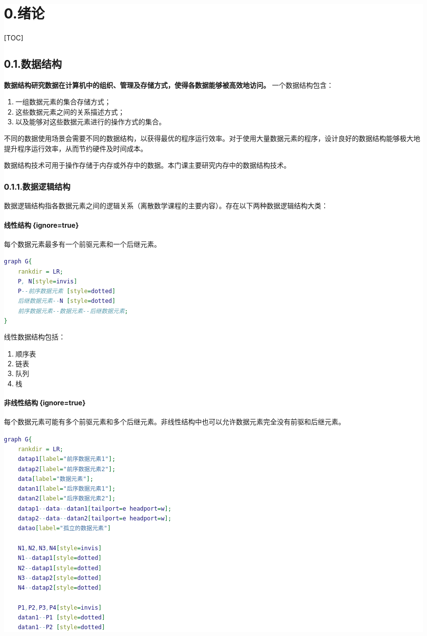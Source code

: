 # 0.绪论

[TOC]

## 0.1.数据结构

**数据结构研究数据在计算机中的组织、管理及存储方式，使得各数据能够被高效地访问。**
一个数据结构包含：

1. 一组数据元素的集合存储方式；
1. 这些数据元素之间的关系描述方式；
1. 以及能够对这些数据元素进行的操作方式的集合。

不同的数据使用场景会需要不同的数据结构，以获得最优的程序运行效率。对于使用大量数据元素的程序，设计良好的数据结构能够极大地提升程序运行效率，从而节约硬件及时间成本。

数据结构技术可用于操作存储于内存或外存中的数据。本门课主要研究内存中的数据结构技术。

### 0.1.1.数据逻辑结构

数据逻辑结构指各数据元素之间的逻辑关系（离散数学课程的主要内容）。存在以下两种数据逻辑结构大类：

#### 线性结构 {ignore=true}

每个数据元素最多有一个前驱元素和一个后继元素。

```dot
graph G{
    rankdir = LR;
    P, N[style=invis]
    P--前序数据元素 [style=dotted]
    后继数据元素--N [style=dotted]
    前序数据元素--数据元素--后继数据元素;
}
```

线性数据结构包括：

1. 顺序表
1. 链表
1. 队列
1. 栈

#### 非线性结构 {ignore=true}

每个数据元素可能有多个前驱元素和多个后继元素。非线性结构中也可以允许数据元素完全没有前驱和后继元素。

```dot
graph G{
    rankdir = LR;
    datap1[label="前序数据元素1"];
    datap2[label="前序数据元素2"];
    data[label="数据元素"];
    datan1[label="后序数据元素1"];
    datan2[label="后序数据元素2"];
    datap1--data--datan1[tailport=e headport=w];
    datap2--data--datan2[tailport=e headport=w];
    datao[label="孤立的数据元素"]

    N1,N2,N3,N4[style=invis]
    N1--datap1[style=dotted]
    N2--datap1[style=dotted]
    N3--datap2[style=dotted]
    N4--datap2[style=dotted]

    P1,P2,P3,P4[style=invis]
    datan1--P1 [style=dotted]
    datan1--P2 [style=dotted]
```